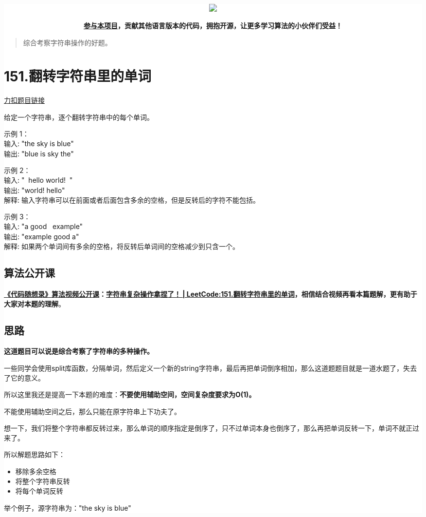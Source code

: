 <p align="center">
<a href="https://www.programmercarl.com/xunlian/xunlianying.html" target="_blank">
<img src="../pics/训练营.png" width="1000"/>
</a>
<p align="center">
<strong><a href="./qita/join.md">参与本项目</a>，贡献其他语言版本的代码，拥抱开源，让更多学习算法的小伙伴们受益！</strong>
</p>

> 综合考察字符串操作的好题。

# 151.翻转字符串里的单词

[力扣题目链接](https://leetcode.cn/problems/reverse-words-in-a-string/)

给定一个字符串，逐个翻转字符串中的每个单词。

示例 1：\
输入: "the sky is blue"\
输出: "blue is sky the"

示例 2：\
输入: "  hello world!  "\
输出: "world! hello"\
解释: 输入字符串可以在前面或者后面包含多余的空格，但是反转后的字符不能包括。

示例 3：\
输入: "a good   example"\
输出: "example good a"\
解释: 如果两个单词间有多余的空格，将反转后单词间的空格减少到只含一个。

## 算法公开课

**[《代码随想录》算法视频公开课](https://programmercarl.com/other/gongkaike.html)：[字符串复杂操作拿捏了！ \| LeetCode:151.翻转字符串里的单词](https://www.bilibili.com/video/BV1uT41177fX)，相信结合视频再看本篇题解，更有助于大家对本题的理解**。

## 思路

**这道题目可以说是综合考察了字符串的多种操作。**

一些同学会使用split库函数，分隔单词，然后定义一个新的string字符串，最后再把单词倒序相加，那么这道题题目就是一道水题了，失去了它的意义。

所以这里我还是提高一下本题的难度：**不要使用辅助空间，空间复杂度要求为O(1)。**

不能使用辅助空间之后，那么只能在原字符串上下功夫了。

想一下，我们将整个字符串都反转过来，那么单词的顺序指定是倒序了，只不过单词本身也倒序了，那么再把单词反转一下，单词不就正过来了。

所以解题思路如下：

-   移除多余空格
-   将整个字符串反转
-   将每个单词反转

举个例子，源字符串为："the sky is blue"
